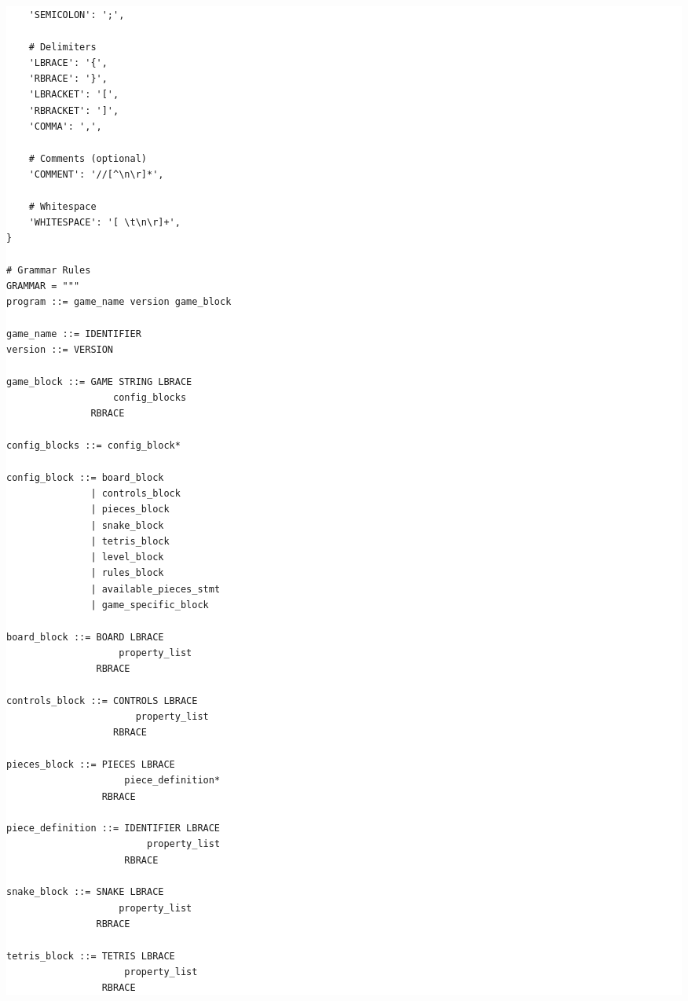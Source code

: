 ```
    'SEMICOLON': ';',
    
    # Delimiters
    'LBRACE': '{',
    'RBRACE': '}',
    'LBRACKET': '[',
    'RBRACKET': ']',
    'COMMA': ',',

    # Comments (optional)
    'COMMENT': '//[^\n\r]*',
    
    # Whitespace
    'WHITESPACE': '[ \t\n\r]+',
}

# Grammar Rules
GRAMMAR = """
program ::= game_name version game_block

game_name ::= IDENTIFIER
version ::= VERSION

game_block ::= GAME STRING LBRACE 
                   config_blocks 
               RBRACE

config_blocks ::= config_block*

config_block ::= board_block
               | controls_block
               | pieces_block
               | snake_block
               | tetris_block
               | level_block
               | rules_block
               | available_pieces_stmt
               | game_specific_block

board_block ::= BOARD LBRACE 
                    property_list 
                RBRACE

controls_block ::= CONTROLS LBRACE 
                       property_list 
                   RBRACE

pieces_block ::= PIECES LBRACE 
                     piece_definition* 
                 RBRACE

piece_definition ::= IDENTIFIER LBRACE 
                         property_list 
                     RBRACE

snake_block ::= SNAKE LBRACE 
                    property_list 
                RBRACE

tetris_block ::= TETRIS LBRACE 
                     property_list 
                 RBRACE

```